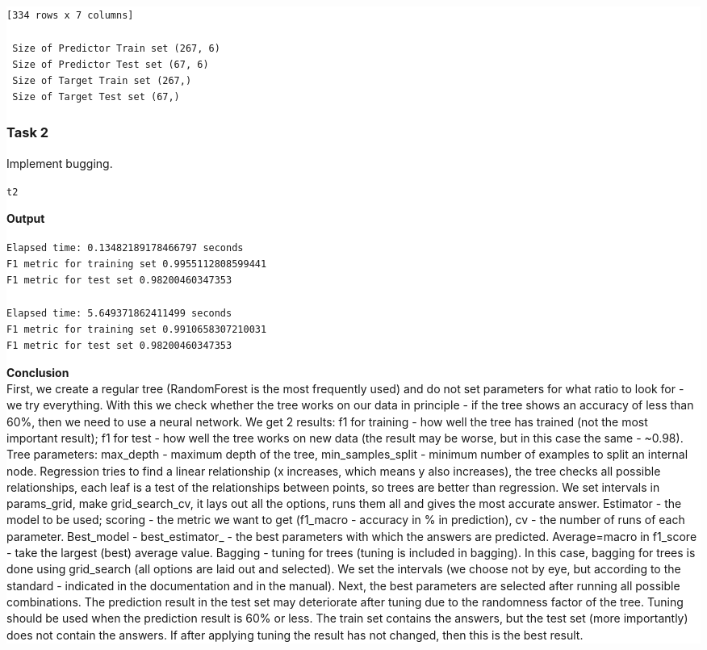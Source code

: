 ```
[334 rows x 7 columns]

 Size of Predictor Train set (267, 6)
 Size of Predictor Test set (67, 6)
 Size of Target Train set (267,)
 Size of Target Test set (67,)
```

### Task 2

Implement bugging.

`t2`

__Output__
```
Elapsed time: 0.13482189178466797 seconds
F1 metric for training set 0.9955112808599441
F1 metric for test set 0.98200460347353

Elapsed time: 5.649371862411499 seconds
F1 metric for training set 0.9910658307210031
F1 metric for test set 0.98200460347353
```

__Conclusion__\
First, we create a regular tree (RandomForest is the most frequently used) and do not set parameters for what ratio 
to look for - we try everything. With this we check whether the tree works on our data in principle - if the tree 
shows an accuracy of less than 60%, then we need to use a neural network. We get 2 results: f1 for training - how well 
the tree has trained (not the most important result); f1 for test - how well the tree works on new data (the result 
may be worse, but in this case the same - ~0.98). Tree parameters: max_depth - maximum depth of the tree, 
min_samples_split - minimum number of examples to split an internal node. Regression tries to find a linear 
relationship (x increases, which means y also increases), the tree checks all possible relationships, each leaf is a 
test of the relationships between points, so trees are better than regression.
We set intervals in params_grid, make grid_search_cv, it lays out all the options, runs them all and gives the most 
accurate answer. Estimator - the model to be used; scoring - the metric we want to get (f1_macro - accuracy in % in 
prediction), cv - the number of runs of each parameter. Best_model - best_estimator_ - the best parameters with which 
the answers are predicted. Average=macro in f1_score - take the largest (best) average value.
Bagging - tuning for trees (tuning is included in bagging). In this case, bagging for trees is done using grid_search 
(all options are laid out and selected). We set the intervals (we choose not by eye, but according to the standard - 
indicated in the documentation and in the manual). Next, the best parameters are selected after running all possible 
combinations. The prediction result in the test set may deteriorate after tuning due to the randomness factor of the 
tree. Tuning should be used when the prediction result is 60% or less. The train set contains the answers, but the 
test set (more importantly) does not contain the answers. If after applying tuning the result has not changed, then 
this is the best result.
